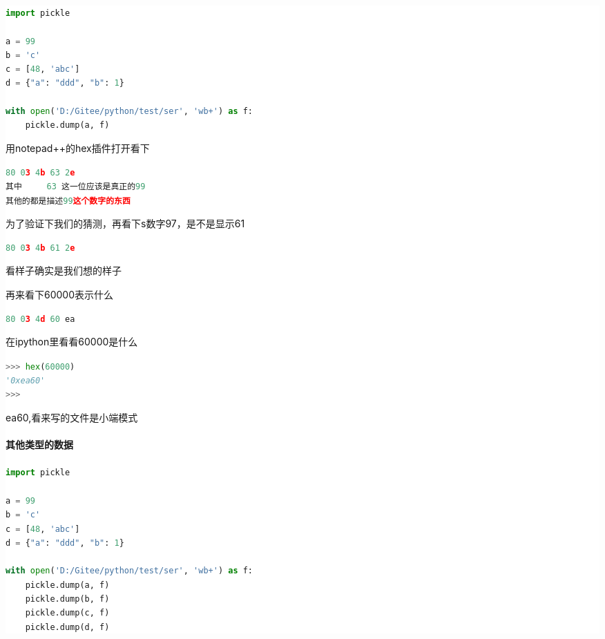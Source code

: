```python
import pickle

a = 99
b = 'c'
c = [48, 'abc']
d = {"a": "ddd", "b": 1}

with open('D:/Gitee/python/test/ser', 'wb+') as f:
    pickle.dump(a, f)
```

用notepad++的hex插件打开看下

```python
80 03 4b 63 2e
其中     63 这一位应该是真正的99
其他的都是描述99这个数字的东西
```

为了验证下我们的猜测，再看下s数字97，是不是显示61

```python
80 03 4b 61 2e
```

看样子确实是我们想的样子

再来看下60000表示什么

```python
80 03 4d 60 ea
```

在ipython里看看60000是什么

```python
>>> hex(60000)
'0xea60'
>>>
```

ea60,看来写的文件是小端模式

#### 其他类型的数据

```python
import pickle

a = 99
b = 'c'
c = [48, 'abc']
d = {"a": "ddd", "b": 1}

with open('D:/Gitee/python/test/ser', 'wb+') as f:
    pickle.dump(a, f)
    pickle.dump(b, f)
    pickle.dump(c, f)
    pickle.dump(d, f)
```
